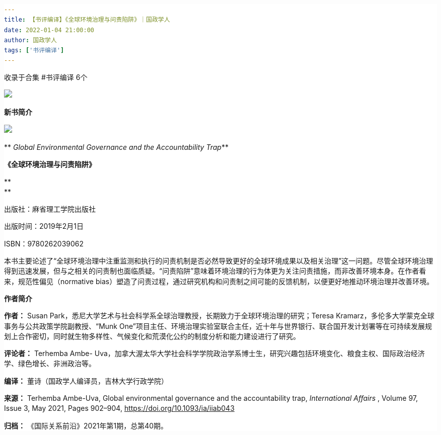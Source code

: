 ```yaml
---
title: 【书评编译】《全球环境治理与问责陷阱》｜国政学人
date: 2022-01-04 21:00:00
author: 国政学人
tags: ['书评编译']
---
```



收录于合集 #书评编译 6个

![](/images/318/2.gif)

  

**新书简介**

  

<img src='/images/318/3.png' width='100%' />

  

 ** _Global Environmental Governance and the Accountability Trap_**

 **《全球环境治理与问责陷阱》**

 **  
**

出版社：麻省理工学院出版社

出版时间：2019年2月1日

ISBN：9780262039062

  

本书主要论述了“全球环境治理中注重监测和执行的问责机制是否必然导致更好的全球环境成果以及相关治理”这一问题。尽管全球环境治理得到迅速发展，但与之相关的问责制也面临质疑。“问责陷阱”意味着环境治理的行为体更为关注问责措施，而非改善环境本身。在作者看来，规范性偏见（normative
bias）塑造了问责过程，通过研究机构和问责制之间可能的反馈机制，以便更好地推动环境治理并改善环境。

  

 **作者简介**

 **作者：** Susan Park，悉尼大学艺术与社会科学系全球治理教授，长期致力于全球环境治理的研究；Teresa
Kramarz，多伦多大学蒙克全球事务与公共政策学院副教授、“Munk
One”项目主任、环境治理实验室联合主任，近十年与世界银行、联合国开发计划署等在可持续发展规划上合作密切，同时就生物多样性、气候变化和荒漠化公约的制度分析和能力建设进行了研究。

 **评论者：** Terhemba Ambe-
Uva，加拿大渥太华大学社会科学学院政治学系博士生，研究兴趣包括环境变化、粮食主权、国际政治经济学、绿色增长、非洲政治等。

 **编译：** 董诗（国政学人编译员，吉林大学行政学院）

 **来源：** Terhemba Ambe-Uva, Global environmental governance and the
accountability trap, _International Affairs_ , Volume 97, Issue 3, May 2021,
Pages 902–904, https://doi.org/10.1093/ia/iiab043

 **归档：** 《国际关系前沿》2021年第1期，总第40期。

  